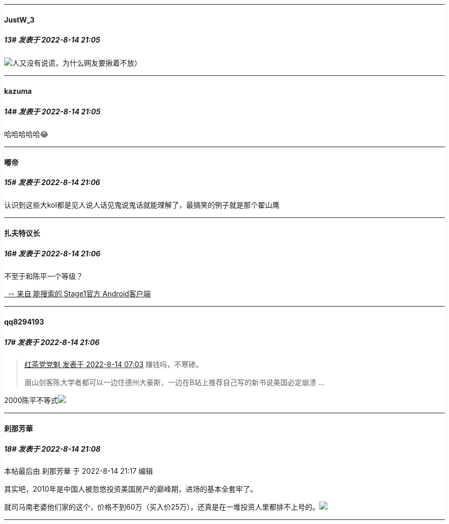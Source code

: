 *****

####  JustW_3  
##### 13#       发表于 2022-8-14 21:05

<img src="https://static.saraba1st.com/image/smiley/face2017/017.png" referrerpolicy="no-referrer">人又没有说谎，为什么网友要揪着不放）

*****

####  kazuma  
##### 14#       发表于 2022-8-14 21:05

哈哈哈哈哈😂

*****

####  嘟帝  
##### 15#       发表于 2022-8-14 21:06

认识到这些大kol都是见人说人话见鬼说鬼话就能理解了，最搞笑的例子就是那个翟山鹰

*****

####  扎夫特议长  
##### 16#       发表于 2022-8-14 21:06

不至于和陈平一个等级？

[  -- 来自 能搜索的 Stage1官方 Android客户端](https://www.coolapk.com/apk/140634)

*****

####  qq8294193  
##### 17#       发表于 2022-8-14 21:06

<blockquote><a href="httphttps://bbs.saraba1st.com/2b/forum.php?mod=redirect&amp;goto=findpost&amp;pid=57064267&amp;ptid=2086913" target="_blank">红茶党党魁 发表于 2022-8-14 07:03</a>
赚钱吗，不寒碜。

眉山剑客陈大学者都可以一边住德州大豪斯，一边在B站上推荐自己写的新书说美国必定崩溃 ...</blockquote>
2000陈平不等式<img src="https://static.saraba1st.com/image/smiley/face2017/049.png" referrerpolicy="no-referrer">

*****

####  刹那芳華  
##### 18#       发表于 2022-8-14 21:08

 本帖最后由 刹那芳華 于 2022-8-14 21:17 编辑 

其实吧，2010年是中国人被忽悠投资美国房产的巅峰期，进场的基本全套牢了。

就司马南老婆他们家的这个，价格不到60万（买入价25万），还真是在一堆投资人里都排不上号的。<img src="https://static.saraba1st.com/image/smiley/face2017/037.png" referrerpolicy="no-referrer">

*****
